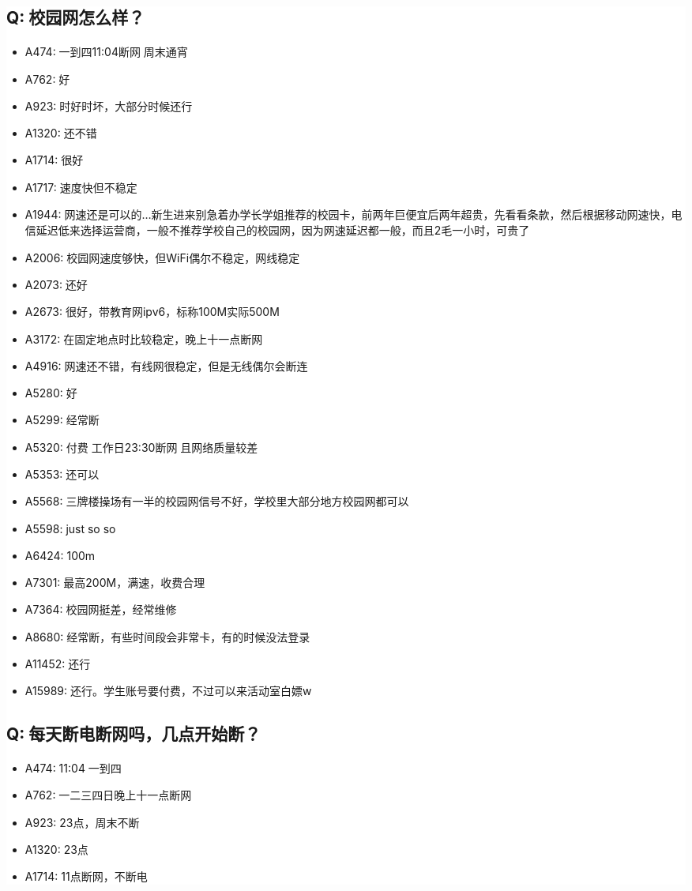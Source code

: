 ## Q: 校园网怎么样？

- A474: 一到四11:04断网 周末通宵

- A762: 好

- A923: 时好时坏，大部分时候还行

- A1320: 还不错

- A1714: 很好

- A1717: 速度快但不稳定

- A1944: 网速还是可以的…新生进来别急着办学长学姐推荐的校园卡，前两年巨便宜后两年超贵，先看看条款，然后根据移动网速快，电信延迟低来选择运营商，一般不推荐学校自己的校园网，因为网速延迟都一般，而且2毛一小时，可贵了

- A2006: 校园网速度够快，但WiFi偶尔不稳定，网线稳定

- A2073: 还好

- A2673: 很好，带教育网ipv6，标称100M实际500M

- A3172: 在固定地点时比较稳定，晚上十一点断网

- A4916: 网速还不错，有线网很稳定，但是无线偶尔会断连

- A5280: 好

- A5299: 经常断

- A5320: 付费 工作日23:30断网 且网络质量较差

- A5353: 还可以

- A5568: 三牌楼操场有一半的校园网信号不好，学校里大部分地方校园网都可以

- A5598: just so so

- A6424: 100m

- A7301: 最高200M，满速，收费合理

- A7364: 校园网挺差，经常维修

- A8680: 经常断，有些时间段会非常卡，有的时候没法登录

- A11452: 还行

- A15989: 还行。学生账号要付费，不过可以来活动室白嫖w

## Q: 每天断电断网吗，几点开始断？

- A474: 11:04 一到四

- A762: 一二三四日晚上十一点断网

- A923: 23点，周末不断

- A1320: 23点

- A1714: 11点断网，不断电
